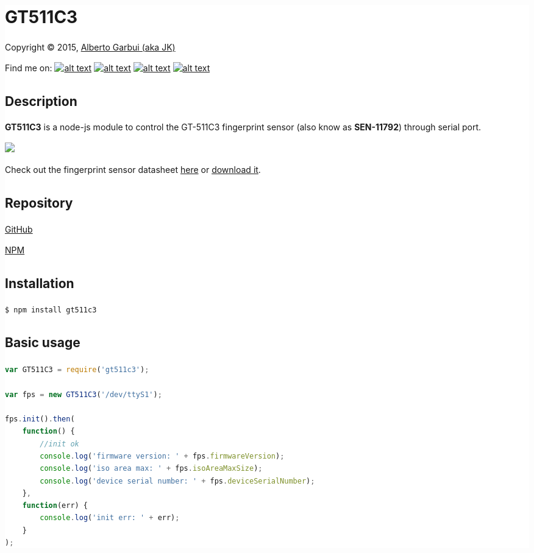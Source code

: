 # GT511C3 

Copyright © 2015, [Alberto Garbui (aka JK)](mailto:alberto.garbui@gmail.com)

Find me on:
[![alt text][1.1]][1]
[![alt text][2.1]][2]
[![alt text][6.1]][6]
[![alt text][7.1]][7]

[1.1]: http://i.imgur.com/tXSoThF.png (twitter icon with padding)
[2.1]: http://i.imgur.com/P3YfQoD.png (facebook icon with padding)
[6.1]: http://i.imgur.com/0o48UoR.png (github icon with padding)
[7.1]: http://i.imgur.com/VlgBKQ9.png (google plus icon without padding)

[1]: https://twitter.com/albertoajk
[2]: https://www.facebook.com/ajk.alberto
[6]: https://github.com/the-AjK
[7]: https://plus.google.com/u/0/112632073896245208828

## Description

**GT511C3** is a node-js module to control the GT-511C3 fingerprint sensor (also know as **SEN-11792**) through serial port.

<img src="https://raw.githubusercontent.com/the-AjK/GT-511C3/master/GT511-C3.jpg">

Check out the fingerprint sensor datasheet [here](https://github.com/the-AjK/GT-511C3/blob/master/GT-511C3_datasheet_V1_1.pdf) or [download it](https://github.com/the-AjK/GT-511C3/raw/master/GT-511C3_datasheet_V1_1.pdf).

## Repository

[GitHub](https://github.com/the-AjK/GT-511C3)

[NPM](https://www.npmjs.com/package/gt511c3)

## Installation

    $ npm install gt511c3

## Basic usage

```js
var GT511C3 = require('gt511c3');

var fps = new GT511C3('/dev/ttyS1');

fps.init().then(
	function() {
		//init ok
		console.log('firmware version: ' + fps.firmwareVersion);
    	console.log('iso area max: ' + fps.isoAreaMaxSize);
    	console.log('device serial number: ' + fps.deviceSerialNumber);
	},
	function(err) {
		console.log('init err: ' + err);
	}
);
```
